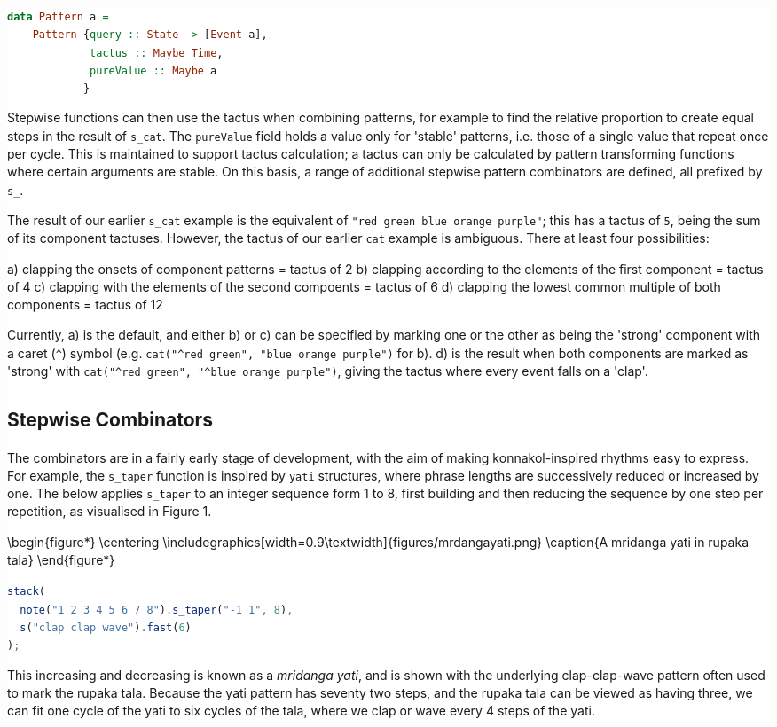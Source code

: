 ```haskell
data Pattern a =
    Pattern {query :: State -> [Event a],
             tactus :: Maybe Time,
             pureValue :: Maybe a
            }
```

Stepwise functions can then use the tactus when combining patterns, for example to find the relative proportion to create equal steps in the result of `s_cat`. The `pureValue` field holds a value only for 'stable' patterns, i.e. those of a single value that repeat once per cycle. This is maintained to support tactus calculation; a tactus can only be calculated by pattern transforming functions where certain arguments are stable. On this basis, a range of additional stepwise pattern combinators are defined, all prefixed by `s_`.

The result of our earlier `s_cat` example is the equivalent of `"red green blue orange purple"`; this has a tactus of `5`, being the sum of its component tactuses. However, the tactus of our earlier `cat` example is ambiguous. There at least four possibilities:

a) clapping the onsets of component patterns = tactus of 2
b) clapping according to the elements of the first component = tactus of 4
c) clapping with the elements of the second compoents = tactus of 6
d) clapping the lowest common multiple of both components = tactus of 12

Currently, a) is the default, and either b) or c) can be specified by marking one or the other as being the 'strong' component with a caret (`^`) symbol (e.g. `cat("^red green", "blue orange purple")` for b). d) is the result when both components are marked as 'strong' with `cat("^red green", "^blue orange purple")`, giving the tactus where every event falls on a 'clap'.

## Stepwise Combinators

The combinators are in a fairly early stage of development, with the aim of making konnakol-inspired rhythms easy to express. For example, the `s_taper` function is inspired by `yati` structures, where phrase lengths are successively reduced or increased by one. The below applies `s_taper` to an integer sequence form 1 to 8, first building and then reducing the sequence by one step per repetition, as visualised in Figure 1.

\begin{figure*}
\centering
\includegraphics[width=0.9\textwidth]{figures/mrdangayati.png}
\caption{A mridanga yati in rupaka tala}
\end{figure*}

```javascript
stack(
  note("1 2 3 4 5 6 7 8").s_taper("-1 1", 8),
  s("clap clap wave").fast(6)
);
```

This increasing and decreasing is known as a _mridanga yati_, and is shown with the underlying clap-clap-wave pattern often used to mark the rupaka tala. Because the yati pattern has seventy two steps, and the rupaka tala can be viewed as having three, we can fit one cycle of the yati to six cycles of the tala, where we clap or wave every 4 steps of the yati.
